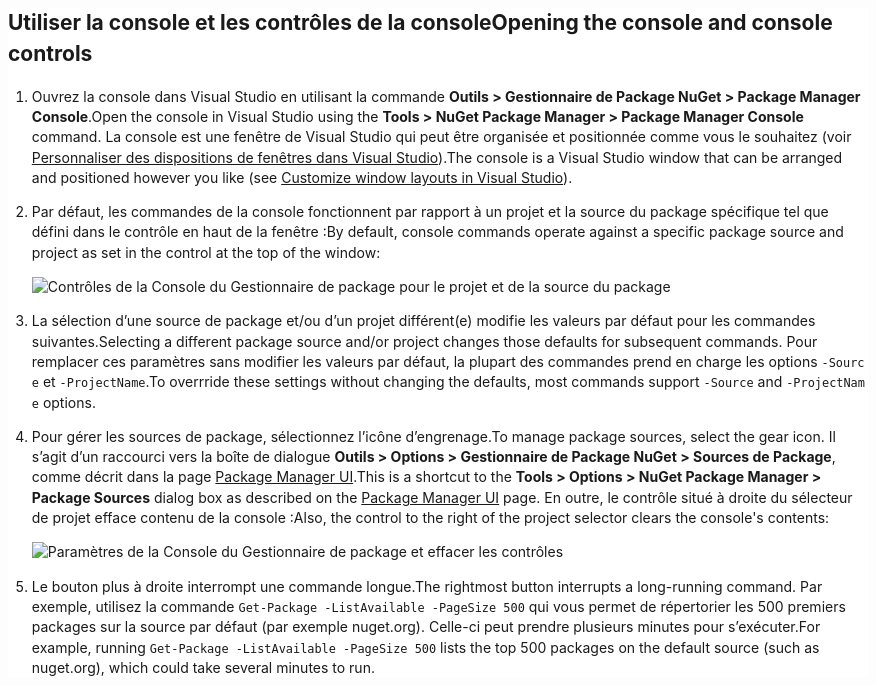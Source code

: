 ## <a name="opening-the-console-and-console-controls"></a><span data-ttu-id="ba4e9-123">Utiliser la console et les contrôles de la console</span><span class="sxs-lookup"><span data-stu-id="ba4e9-123">Opening the console and console controls</span></span>

1. <span data-ttu-id="ba4e9-124">Ouvrez la console dans Visual Studio en utilisant la commande **Outils > Gestionnaire de Package NuGet > Package Manager Console**.</span><span class="sxs-lookup"><span data-stu-id="ba4e9-124">Open the console in Visual Studio using the **Tools > NuGet Package Manager > Package Manager Console** command.</span></span> <span data-ttu-id="ba4e9-125">La console est une fenêtre de Visual Studio qui peut être organisée et positionnée comme vous le souhaitez (voir [Personnaliser des dispositions de fenêtres dans Visual Studio](/visualstudio/ide/customizing-window-layouts-in-visual-studio)).</span><span class="sxs-lookup"><span data-stu-id="ba4e9-125">The console is a Visual Studio window that can be arranged and positioned however you like (see [Customize window layouts in Visual Studio](/visualstudio/ide/customizing-window-layouts-in-visual-studio)).</span></span>

1. <span data-ttu-id="ba4e9-126">Par défaut, les commandes de la console fonctionnent par rapport à un projet et la source du package spécifique tel que défini dans le contrôle en haut de la fenêtre :</span><span class="sxs-lookup"><span data-stu-id="ba4e9-126">By default, console commands operate against a specific package source and project as set in the control at the top of the window:</span></span>

    ![Contrôles de la Console du Gestionnaire de package pour le projet et de la source du package](media/PackageManagerConsoleControls1.png)

1. <span data-ttu-id="ba4e9-128">La sélection d’une source de package et/ou d’un projet différent(e) modifie les valeurs par défaut pour les commandes suivantes.</span><span class="sxs-lookup"><span data-stu-id="ba4e9-128">Selecting a different package source and/or project changes those defaults for subsequent commands.</span></span> <span data-ttu-id="ba4e9-129">Pour remplacer ces paramètres sans modifier les valeurs par défaut, la plupart des commandes prend en charge les options `-Source` et `-ProjectName`.</span><span class="sxs-lookup"><span data-stu-id="ba4e9-129">To overrride these settings without changing the defaults, most commands support `-Source` and `-ProjectName` options.</span></span>

1. <span data-ttu-id="ba4e9-130">Pour gérer les sources de package, sélectionnez l’icône d’engrenage.</span><span class="sxs-lookup"><span data-stu-id="ba4e9-130">To manage package sources, select the gear icon.</span></span> <span data-ttu-id="ba4e9-131">Il s’agit d’un raccourci vers la boîte de dialogue **Outils > Options > Gestionnaire de Package NuGet > Sources de Package**, comme décrit dans la page [Package Manager UI](package-manager-ui.md#package-sources).</span><span class="sxs-lookup"><span data-stu-id="ba4e9-131">This is a shortcut to the **Tools > Options > NuGet Package Manager > Package Sources** dialog box as described on the [Package Manager UI](package-manager-ui.md#package-sources) page.</span></span> <span data-ttu-id="ba4e9-132">En outre, le contrôle situé à droite du sélecteur de projet efface contenu de la console :</span><span class="sxs-lookup"><span data-stu-id="ba4e9-132">Also, the control to the right of the project selector clears the console's contents:</span></span>

    ![Paramètres de la Console du Gestionnaire de package et effacer les contrôles](media/PackageManagerConsoleControls2.png)

1. <span data-ttu-id="ba4e9-134">Le bouton plus à droite interrompt une commande longue.</span><span class="sxs-lookup"><span data-stu-id="ba4e9-134">The rightmost button interrupts a long-running command.</span></span> <span data-ttu-id="ba4e9-135">Par exemple, utilisez la commande `Get-Package -ListAvailable -PageSize 500` qui vous permet de répertorier les 500 premiers packages sur la source par défaut (par exemple nuget.org). Celle-ci peut prendre plusieurs minutes pour s’exécuter.</span><span class="sxs-lookup"><span data-stu-id="ba4e9-135">For example, running `Get-Package -ListAvailable -PageSize 500` lists the top 500 packages on the default source (such as nuget.org), which could take several minutes to run.</span></span>
